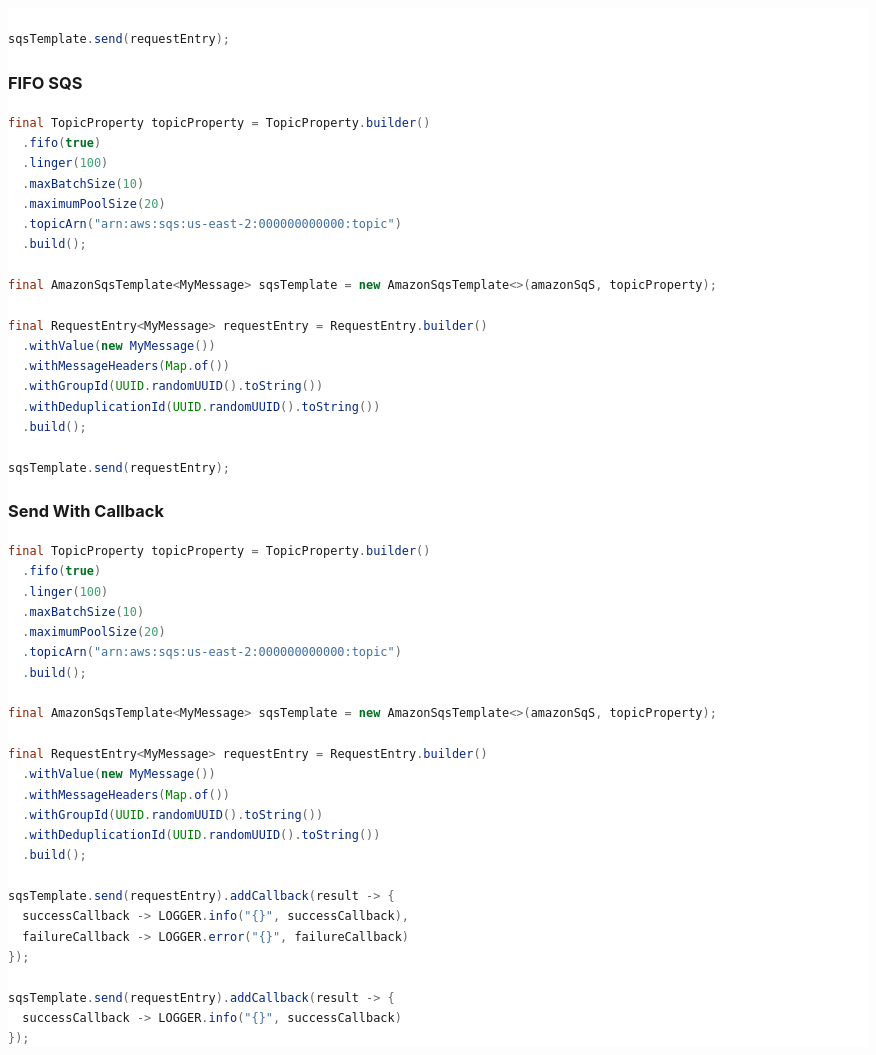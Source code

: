 ```java

sqsTemplate.send(requestEntry);
```

### FIFO SQS

```java
final TopicProperty topicProperty = TopicProperty.builder()
  .fifo(true)
  .linger(100)
  .maxBatchSize(10)
  .maximumPoolSize(20)
  .topicArn("arn:aws:sqs:us-east-2:000000000000:topic")
  .build();

final AmazonSqsTemplate<MyMessage> sqsTemplate = new AmazonSqsTemplate<>(amazonSqS, topicProperty);

final RequestEntry<MyMessage> requestEntry = RequestEntry.builder()
  .withValue(new MyMessage())
  .withMessageHeaders(Map.of())
  .withGroupId(UUID.randomUUID().toString())
  .withDeduplicationId(UUID.randomUUID().toString())
  .build();

sqsTemplate.send(requestEntry);
```

### Send With Callback

```java
final TopicProperty topicProperty = TopicProperty.builder()
  .fifo(true)
  .linger(100)
  .maxBatchSize(10)
  .maximumPoolSize(20)
  .topicArn("arn:aws:sqs:us-east-2:000000000000:topic")
  .build();

final AmazonSqsTemplate<MyMessage> sqsTemplate = new AmazonSqsTemplate<>(amazonSqS, topicProperty);

final RequestEntry<MyMessage> requestEntry = RequestEntry.builder()
  .withValue(new MyMessage())
  .withMessageHeaders(Map.of())
  .withGroupId(UUID.randomUUID().toString())
  .withDeduplicationId(UUID.randomUUID().toString())
  .build();

sqsTemplate.send(requestEntry).addCallback(result -> {
  successCallback -> LOGGER.info("{}", successCallback), 
  failureCallback -> LOGGER.error("{}", failureCallback)
});

sqsTemplate.send(requestEntry).addCallback(result -> {
  successCallback -> LOGGER.info("{}", successCallback)
});
```

